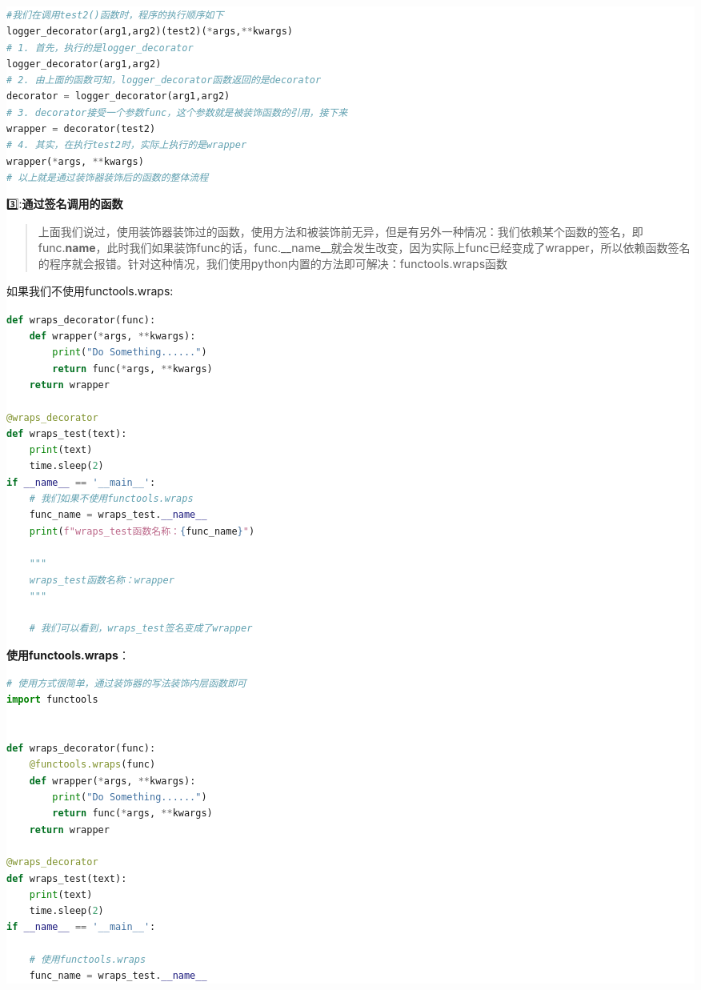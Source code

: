 ```python
#我们在调用test2()函数时，程序的执行顺序如下
logger_decorator(arg1,arg2)(test2)(*args,**kwargs)
# 1. 首先，执行的是logger_decorator
logger_decorator(arg1,arg2)
# 2. 由上面的函数可知，logger_decorator函数返回的是decorator
decorator = logger_decorator(arg1,arg2)
# 3. decorator接受一个参数func，这个参数就是被装饰函数的引用，接下来
wrapper = decorator(test2)
# 4. 其实，在执行test2时，实际上执行的是wrapper
wrapper(*args, **kwargs)
# 以上就是通过装饰器装饰后的函数的整体流程
```

:three::**通过签名调用的函数**

> 上面我们说过，使用装饰器装饰过的函数，使用方法和被装饰前无异，但是有另外一种情况：我们依赖某个函数的签名，即func.__name__，此时我们如果装饰func的话，func.__name__就会发生改变，因为实际上func已经变成了wrapper，所以依赖函数签名的程序就会报错。针对这种情况，我们使用python内置的方法即可解决：functools.wraps函数

如果我们不使用functools.wraps:

```python
def wraps_decorator(func):
    def wrapper(*args, **kwargs):
        print("Do Something......")
        return func(*args, **kwargs)
    return wrapper

@wraps_decorator
def wraps_test(text):
    print(text)
    time.sleep(2)
if __name__ == '__main__':
    # 我们如果不使用functools.wraps
    func_name = wraps_test.__name__
    print(f"wraps_test函数名称：{func_name}")
    
    """
    wraps_test函数名称：wrapper
    """
    
    # 我们可以看到，wraps_test签名变成了wrapper
```



**使用functools.wraps**：

```python
# 使用方式很简单，通过装饰器的写法装饰内层函数即可
import functools


def wraps_decorator(func):
    @functools.wraps(func)
    def wrapper(*args, **kwargs):
        print("Do Something......")
        return func(*args, **kwargs)
    return wrapper

@wraps_decorator
def wraps_test(text):
    print(text)
    time.sleep(2)
if __name__ == '__main__':

    # 使用functools.wraps
    func_name = wraps_test.__name__
```